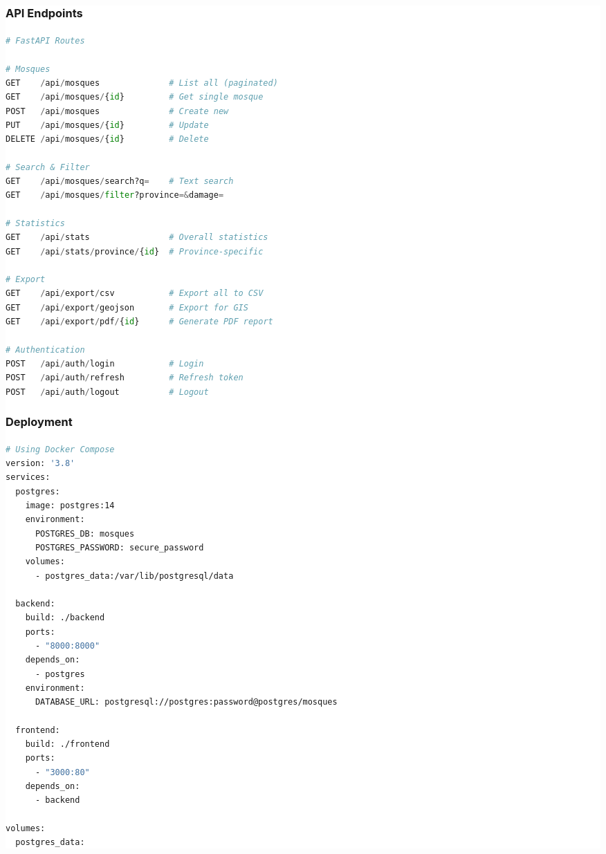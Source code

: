 ### **API Endpoints**

```python
# FastAPI Routes

# Mosques
GET    /api/mosques              # List all (paginated)
GET    /api/mosques/{id}         # Get single mosque
POST   /api/mosques              # Create new
PUT    /api/mosques/{id}         # Update
DELETE /api/mosques/{id}         # Delete

# Search & Filter
GET    /api/mosques/search?q=    # Text search
GET    /api/mosques/filter?province=&damage=

# Statistics
GET    /api/stats                # Overall statistics
GET    /api/stats/province/{id}  # Province-specific

# Export
GET    /api/export/csv           # Export all to CSV
GET    /api/export/geojson       # Export for GIS
GET    /api/export/pdf/{id}      # Generate PDF report

# Authentication
POST   /api/auth/login           # Login
POST   /api/auth/refresh         # Refresh token
POST   /api/auth/logout          # Logout
```

### **Deployment**

```bash
# Using Docker Compose
version: '3.8'
services:
  postgres:
    image: postgres:14
    environment:
      POSTGRES_DB: mosques
      POSTGRES_PASSWORD: secure_password
    volumes:
      - postgres_data:/var/lib/postgresql/data

  backend:
    build: ./backend
    ports:
      - "8000:8000"
    depends_on:
      - postgres
    environment:
      DATABASE_URL: postgresql://postgres:password@postgres/mosques

  frontend:
    build: ./frontend
    ports:
      - "3000:80"
    depends_on:
      - backend

volumes:
  postgres_data:
```
